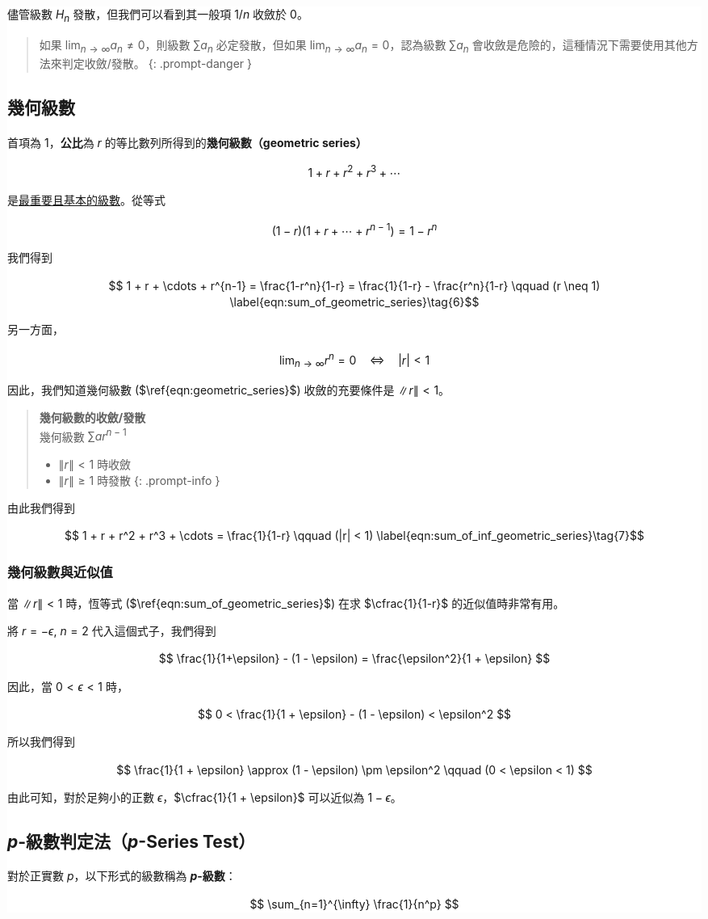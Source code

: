 儘管級數 $H_n$ 發散，但我們可以看到其一般項 $1/n$ 收斂於 $0$。

> 如果 $\lim_{n\to\infty} a_n \neq 0$，則級數 $\sum a_n$ 必定發散，但如果 $\lim_{n\to\infty} a_n = 0$，認為級數 $\sum a_n$ 會收斂是危險的，這種情況下需要使用其他方法來判定收斂/發散。
{: .prompt-danger }

## 幾何級數
首項為 1，**公比**為 $r$ 的等比數列所得到的**幾何級數（geometric series）**

$$ 1 + r + r^2 + r^3 + \cdots \label{eqn:geometric_series}\tag{5}$$

是<u>最重要且基本的級數</u>。從等式

$$ (1-r)(1+r+\cdots + r^{n-1}) = 1 - r^n $$

我們得到

$$ 1 + r + \cdots + r^{n-1} = \frac{1-r^n}{1-r} = \frac{1}{1-r} - \frac{r^n}{1-r} \qquad (r \neq 1) \label{eqn:sum_of_geometric_series}\tag{6}$$

另一方面，

$$ \lim_{n\to\infty} r^n = 0 \quad \Leftrightarrow \quad |r| < 1 $$

因此，我們知道幾何級數 ($\ref{eqn:geometric_series}$) 收斂的充要條件是 $\|r\| < 1$。

> **幾何級數的收斂/發散**  
> 幾何級數 $\sum ar^{n-1}$
> - $\|r\| < 1$ 時收斂
> - $\|r\| \geq 1$ 時發散
{: .prompt-info }

由此我們得到

$$ 1 + r + r^2 + r^3 + \cdots = \frac{1}{1-r} \qquad (|r| < 1) \label{eqn:sum_of_inf_geometric_series}\tag{7}$$

### 幾何級數與近似值
當 $\|r\| < 1$ 時，恆等式 ($\ref{eqn:sum_of_geometric_series}$) 在求 $\cfrac{1}{1-r}$ 的近似值時非常有用。

將 $r=-\epsilon$, $n=2$ 代入這個式子，我們得到

$$ \frac{1}{1+\epsilon} - (1 - \epsilon) = \frac{\epsilon^2}{1 + \epsilon} $$

因此，當 $0 < \epsilon < 1$ 時，

$$ 0 < \frac{1}{1 + \epsilon} - (1 - \epsilon) < \epsilon^2 $$

所以我們得到

$$ \frac{1}{1 + \epsilon} \approx (1 - \epsilon) \pm \epsilon^2 \qquad (0 < \epsilon < 1) $$

由此可知，對於足夠小的正數 $\epsilon$，$\cfrac{1}{1 + \epsilon}$ 可以近似為 $1 - \epsilon$。

## $p$-級數判定法（$p$-Series Test）  
對於正實數 $p$，以下形式的級數稱為 **$p$-級數**：

$$ \sum_{n=1}^{\infty} \frac{1}{n^p} $$
